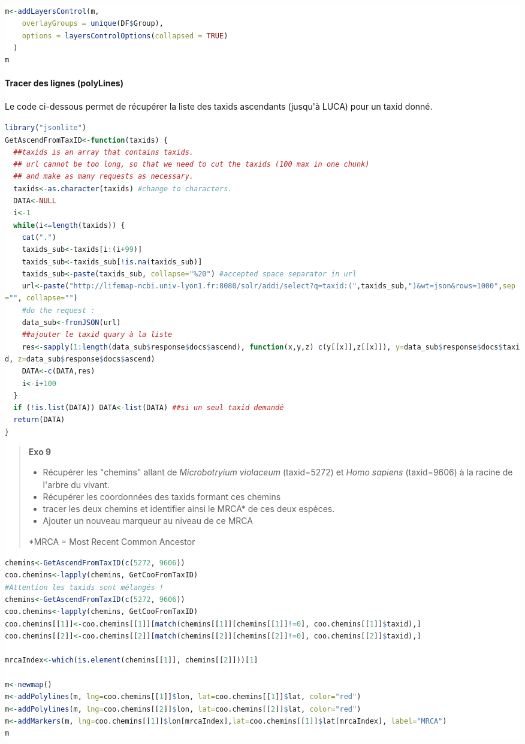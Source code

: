 ```r
m<-addLayersControl(m,
    overlayGroups = unique(DF$Group),
    options = layersControlOptions(collapsed = TRUE)
  )
m
```
#### Tracer des lignes (polyLines)
Le code ci-dessous permet de récupérer la liste des taxids ascendants (jusqu'à LUCA) pour un taxid donné. 

```r
library("jsonlite")
GetAscendFromTaxID<-function(taxids) {
  ##taxids is an array that contains taxids.
  ## url cannot be too long, so that we need to cut the taxids (100 max in one chunk)
  ## and make as many requests as necessary.
  taxids<-as.character(taxids) #change to characters.
  DATA<-NULL
  i<-1
  while(i<=length(taxids)) {
    cat(".")
    taxids_sub<-taxids[i:(i+99)]
    taxids_sub<-taxids_sub[!is.na(taxids_sub)]
    taxids_sub<-paste(taxids_sub, collapse="%20") #accepted space separator in url
    url<-paste("http://lifemap-ncbi.univ-lyon1.fr:8080/solr/addi/select?q=taxid:(",taxids_sub,")&wt=json&rows=1000",sep="", collapse="")
    #do the request :
    data_sub<-fromJSON(url)
    ##ajouter le taxid quary à la liste
    res<-sapply(1:length(data_sub$response$docs$ascend), function(x,y,z) c(y[[x]],z[[x]]), y=data_sub$response$docs$taxid, z=data_sub$response$docs$ascend)
    DATA<-c(DATA,res)
    i<-i+100
  } 
  if (!is.list(DATA)) DATA<-list(DATA) ##si un seul taxid demandé
  return(DATA)
}
```
> **Exo 9**
> - Récupérer les "chemins" allant de *Microbotryium violaceum* (taxid=5272) et *Homo sapiens* (taxid=9606) à la racine de l'arbre du vivant.
> - Récupérer les coordonnées des taxids formant ces chemins
> - tracer les deux chemins et identifier ainsi le MRCA* de ces deux espèces. 
> - Ajouter un nouveau marqueur au niveau de ce MRCA
>
>*MRCA = Most Recent Common Ancestor
```r
chemins<-GetAscendFromTaxID(c(5272, 9606))
coo.chemins<-lapply(chemins, GetCooFromTaxID)
#Attention les taxids sont mélangés ! 
chemins<-GetAscendFromTaxID(c(5272, 9606))
coo.chemins<-lapply(chemins, GetCooFromTaxID)
coo.chemins[[1]]<-coo.chemins[[1]][match(chemins[[1]][chemins[[1]]!=0], coo.chemins[[1]]$taxid),]
coo.chemins[[2]]<-coo.chemins[[2]][match(chemins[[2]][chemins[[2]]!=0], coo.chemins[[2]]$taxid),]

mrcaIndex<-which(is.element(chemins[[1]], chemins[[2]]))[1]

m<-newmap()
m<-addPolylines(m, lng=coo.chemins[[1]]$lon, lat=coo.chemins[[1]]$lat, color="red")
m<-addPolylines(m, lng=coo.chemins[[2]]$lon, lat=coo.chemins[[2]]$lat, color="red")
m<-addMarkers(m, lng=coo.chemins[[1]]$lon[mrcaIndex],lat=coo.chemins[[1]]$lat[mrcaIndex], label="MRCA")
m
```